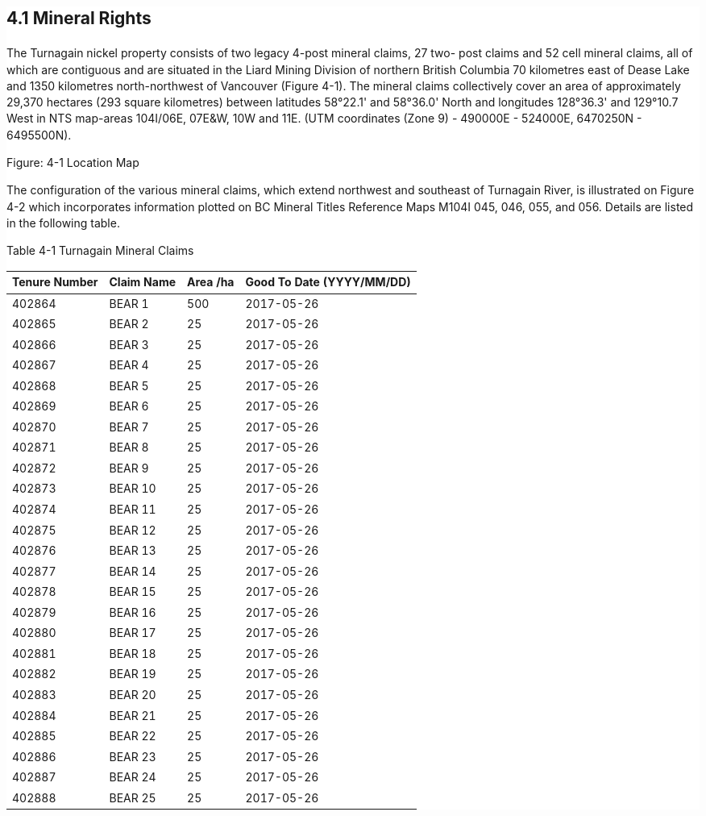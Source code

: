 ## 4.1 Mineral Rights

The Turnagain nickel property consists of two legacy 4-post mineral claims, 27 two- post claims and 52 cell mineral claims, all of which are contiguous and are situated in the Liard Mining Division of northern British Columbia 70 kilometres east of Dease Lake and 1350 kilometres north-northwest of Vancouver (Figure 4-1). The mineral claims collectively cover an area of approximately 29,370 hectares (293 square kilometres) between latitudes 58°22.1' and 58°36.0' North and longitudes 128°36.3' and 129°10.7 West in NTS map-areas 104I/06E, 07E&amp;W, 10W and 11E. (UTM coordinates (Zone 9) - 490000E - 524000E, 6470250N - 6495500N).



Figure: 4-1 Location Map

The configuration  of  the  various  mineral  claims,  which  extend  northwest  and  southeast  of  Turnagain River, is illustrated on Figure 4-2 which incorporates information plotted on BC Mineral Titles Reference Maps M104I 045, 046, 055, and 056. Details are listed in the following table.

Table 4-1 Turnagain Mineral Claims

|   Tenure  Number | Claim Name   |   Area /ha | Good To Date  (YYYY/MM/DD)   |
|------------------|--------------|------------|------------------------------|
|           402864 | BEAR 1       |    500     | 2017-05-26                   |
|           402865 | BEAR 2       |     25     | 2017-05-26                   |
|           402866 | BEAR 3       |     25     | 2017-05-26                   |
|           402867 | BEAR 4       |     25     | 2017-05-26                   |
|           402868 | BEAR 5       |     25     | 2017-05-26                   |
|           402869 | BEAR 6       |     25     | 2017-05-26                   |
|           402870 | BEAR 7       |     25     | 2017-05-26                   |
|           402871 | BEAR 8       |     25     | 2017-05-26                   |
|           402872 | BEAR 9       |     25     | 2017-05-26                   |
|           402873 | BEAR 10      |     25     | 2017-05-26                   |
|           402874 | BEAR 11      |     25     | 2017-05-26                   |
|           402875 | BEAR 12      |     25     | 2017-05-26                   |
|           402876 | BEAR 13      |     25     | 2017-05-26                   |
|           402877 | BEAR 14      |     25     | 2017-05-26                   |
|           402878 | BEAR 15      |     25     | 2017-05-26                   |
|           402879 | BEAR 16      |     25     | 2017-05-26                   |
|           402880 | BEAR 17      |     25     | 2017-05-26                   |
|           402881 | BEAR 18      |     25     | 2017-05-26                   |
|           402882 | BEAR 19      |     25     | 2017-05-26                   |
|           402883 | BEAR 20      |     25     | 2017-05-26                   |
|           402884 | BEAR 21      |     25     | 2017-05-26                   |
|           402885 | BEAR 22      |     25     | 2017-05-26                   |
|           402886 | BEAR 23      |     25     | 2017-05-26                   |
|           402887 | BEAR 24      |     25     | 2017-05-26                   |
|           402888 | BEAR 25      |     25     | 2017-05-26                   |